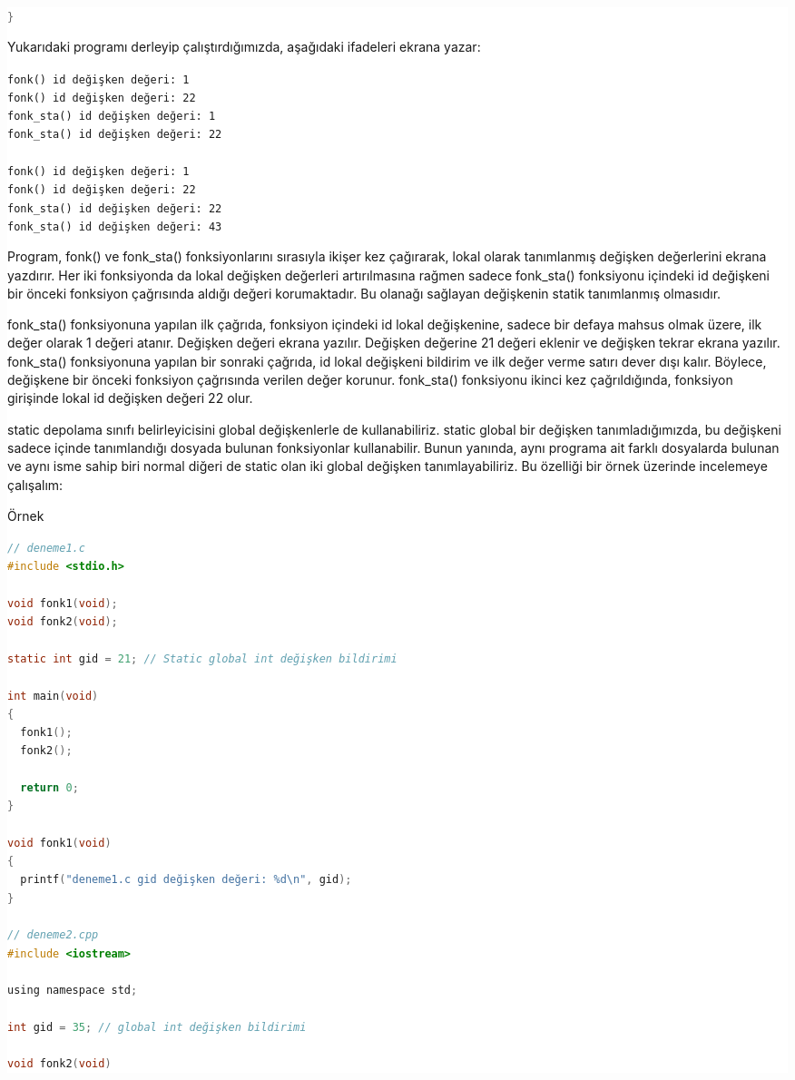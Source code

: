 ```c
}
```

Yukarıdaki programı derleyip çalıştırdığımızda, aşağıdaki ifadeleri ekrana yazar:

```
fonk() id değişken değeri: 1
fonk() id değişken değeri: 22
fonk_sta() id değişken değeri: 1
fonk_sta() id değişken değeri: 22

fonk() id değişken değeri: 1
fonk() id değişken değeri: 22
fonk_sta() id değişken değeri: 22
fonk_sta() id değişken değeri: 43
```

Program, fonk() ve fonk_sta() fonksiyonlarını sırasıyla ikişer kez çağırarak, lokal olarak tanımlanmış değişken değerlerini ekrana yazdırır. Her iki fonksiyonda da lokal değişken değerleri artırılmasına rağmen sadece fonk_sta() fonksiyonu içindeki id değişkeni bir önceki fonksiyon çağrısında aldığı değeri korumaktadır. Bu olanağı sağlayan değişkenin statik tanımlanmış olmasıdır.

fonk_sta() fonksiyonuna yapılan ilk çağrıda, fonksiyon içindeki id lokal değişkenine, sadece bir defaya mahsus olmak üzere, ilk değer olarak 1 değeri atanır. Değişken değeri ekrana yazılır. Değişken değerine 21 değeri eklenir ve değişken tekrar ekrana yazılır. fonk_sta() fonksiyonuna yapılan bir sonraki çağrıda, id lokal değişkeni bildirim ve ilk değer verme satırı dever dışı kalır. Böylece, değişkene bir önceki fonksiyon çağrısında verilen değer korunur. fonk_sta() fonksiyonu ikinci kez çağrıldığında, fonksiyon girişinde lokal id değişken değeri 22 olur.

static depolama sınıfı belirleyicisini global değişkenlerle de kullanabiliriz. static global bir değişken tanımladığımızda, bu değişkeni sadece içinde tanımlandığı dosyada bulunan fonksiyonlar kullanabilir. Bunun yanında, aynı programa ait farklı dosyalarda bulunan ve aynı isme sahip biri normal diğeri de static olan iki global değişken tanımlayabiliriz. Bu özelliği bir örnek üzerinde incelemeye çalışalım:

Örnek

```c
// deneme1.c
#include <stdio.h>

void fonk1(void);
void fonk2(void);

static int gid = 21; // Static global int değişken bildirimi

int main(void)
{
  fonk1();
  fonk2();

  return 0;
}

void fonk1(void)
{
  printf("deneme1.c gid değişken değeri: %d\n", gid);
}

// deneme2.cpp
#include <iostream>

using namespace std;

int gid = 35; // global int değişken bildirimi

void fonk2(void)
```